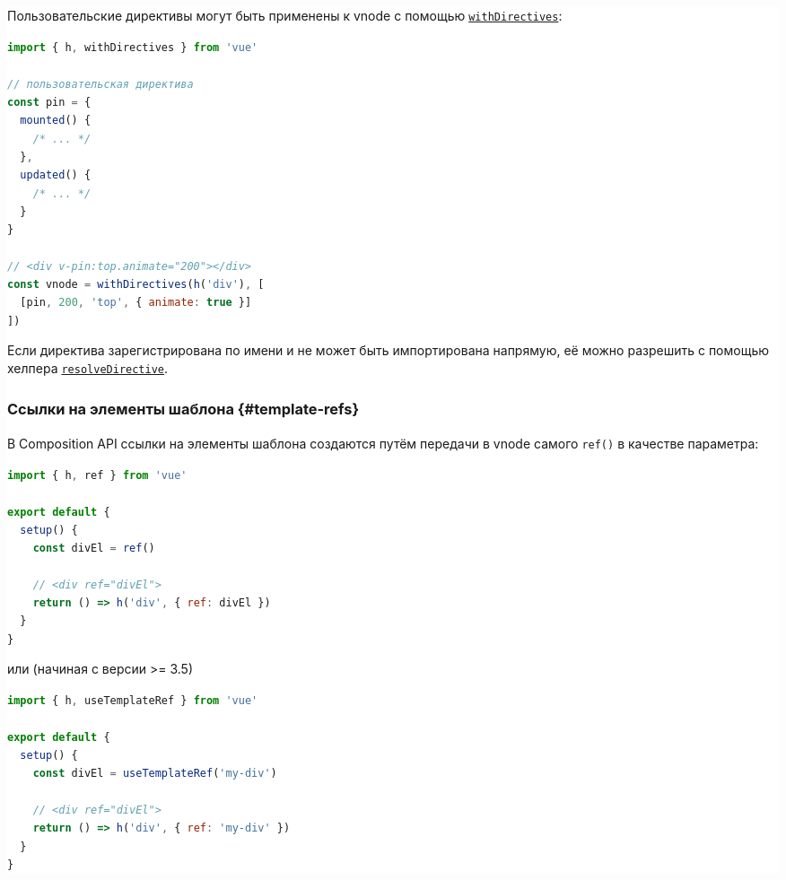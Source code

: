 Пользовательские директивы могут быть применены к vnode с помощью [`withDirectives`](/api/render-function#withdirectives):

```js
import { h, withDirectives } from 'vue'

// пользовательская директива
const pin = {
  mounted() {
    /* ... */
  },
  updated() {
    /* ... */
  }
}

// <div v-pin:top.animate="200"></div>
const vnode = withDirectives(h('div'), [
  [pin, 200, 'top', { animate: true }]
])
```

Если директива зарегистрирована по имени и не может быть импортирована напрямую, её можно разрешить с помощью хелпера [`resolveDirective`](/api/render-function#resolvedirective).

### Ссылки на элементы шаблона {#template-refs}

<div class="composition-api">

В Composition API ссылки на элементы шаблона создаются путём передачи в vnode самого `ref()` в качестве параметра:

```js
import { h, ref } from 'vue'

export default {
  setup() {
    const divEl = ref()

    // <div ref="divEl">
    return () => h('div', { ref: divEl })
  }
}
```

или (начиная с версии >= 3.5)

```js
import { h, useTemplateRef } from 'vue'

export default {
  setup() {
    const divEl = useTemplateRef('my-div')

    // <div ref="divEl">
    return () => h('div', { ref: 'my-div' })
  }
}
```
